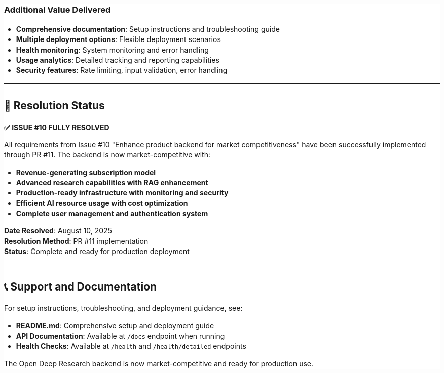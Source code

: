 ### Additional Value Delivered
- **Comprehensive documentation**: Setup instructions and troubleshooting guide
- **Multiple deployment options**: Flexible deployment scenarios
- **Health monitoring**: System monitoring and error handling
- **Usage analytics**: Detailed tracking and reporting capabilities
- **Security features**: Rate limiting, input validation, error handling

---

## 🎉 Resolution Status

**✅ ISSUE #10 FULLY RESOLVED**

All requirements from Issue #10 "Enhance product backend for market competitiveness" have been successfully implemented through PR #11. The backend is now market-competitive with:

- **Revenue-generating subscription model**
- **Advanced research capabilities with RAG enhancement**
- **Production-ready infrastructure with monitoring and security**
- **Efficient AI resource usage with cost optimization**
- **Complete user management and authentication system**

**Date Resolved**: August 10, 2025  
**Resolution Method**: PR #11 implementation  
**Status**: Complete and ready for production deployment

---

## 📞 Support and Documentation

For setup instructions, troubleshooting, and deployment guidance, see:
- **README.md**: Comprehensive setup and deployment guide
- **API Documentation**: Available at `/docs` endpoint when running
- **Health Checks**: Available at `/health` and `/health/detailed` endpoints

The Open Deep Research backend is now market-competitive and ready for production use.
